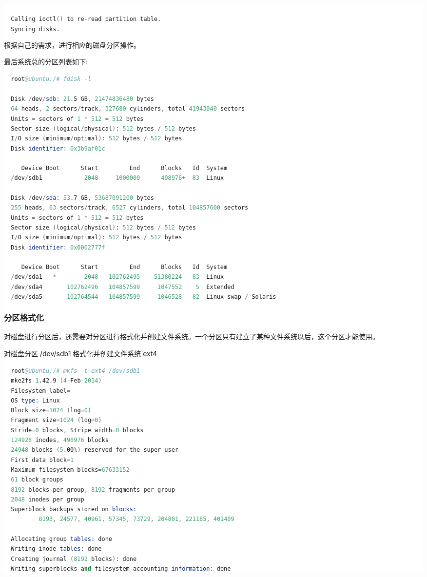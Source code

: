   ``` s

    Calling ioctl() to re-read partition table.
    Syncing disks.
  ```
  根据自己的需求，进行相应的磁盘分区操作。
  
  最后系统总的分区列表如下:
  ```s
    root@ubuntu:/# fdisk -l

    Disk /dev/sdb: 21.5 GB, 21474836480 bytes
    64 heads, 2 sectors/track, 327680 cylinders, total 41943040 sectors
    Units = sectors of 1 * 512 = 512 bytes
    Sector size (logical/physical): 512 bytes / 512 bytes
    I/O size (minimum/optimal): 512 bytes / 512 bytes
    Disk identifier: 0x3b9af01c

       Device Boot      Start         End      Blocks   Id  System
    /dev/sdb1            2048     1000000      498976+  83  Linux

    Disk /dev/sda: 53.7 GB, 53687091200 bytes
    255 heads, 63 sectors/track, 6527 cylinders, total 104857600 sectors
    Units = sectors of 1 * 512 = 512 bytes
    Sector size (logical/physical): 512 bytes / 512 bytes
    I/O size (minimum/optimal): 512 bytes / 512 bytes
    Disk identifier: 0x0002777f

       Device Boot      Start         End      Blocks   Id  System
    /dev/sda1   *        2048   102762495    51380224   83  Linux
    /dev/sda4       102762496   104857599     1047552    5  Extended
    /dev/sda5       102764544   104857599     1046528   82  Linux swap / Solaris
  ```

### 分区格式化

对磁盘进行分区后，还需要对分区进行格式化并创建文件系统。一个分区只有建立了某种文件系统以后，这个分区才能使用。

对磁盘分区 /dev/sdb1 格式化并创建文件系统 ext4
```s
  root@ubuntu:/# mkfs -t ext4 /dev/sdb1
  mke2fs 1.42.9 (4-Feb-2014)
  Filesystem label=
  OS type: Linux
  Block size=1024 (log=0)
  Fragment size=1024 (log=0)
  Stride=0 blocks, Stripe width=0 blocks
  124928 inodes, 498976 blocks
  24948 blocks (5.00%) reserved for the super user
  First data block=1
  Maximum filesystem blocks=67633152
  61 block groups
  8192 blocks per group, 8192 fragments per group
  2048 inodes per group
  Superblock backups stored on blocks: 
          8193, 24577, 40961, 57345, 73729, 204801, 221185, 401409

  Allocating group tables: done                            
  Writing inode tables: done                            
  Creating journal (8192 blocks): done
  Writing superblocks and filesystem accounting information: done 
```
